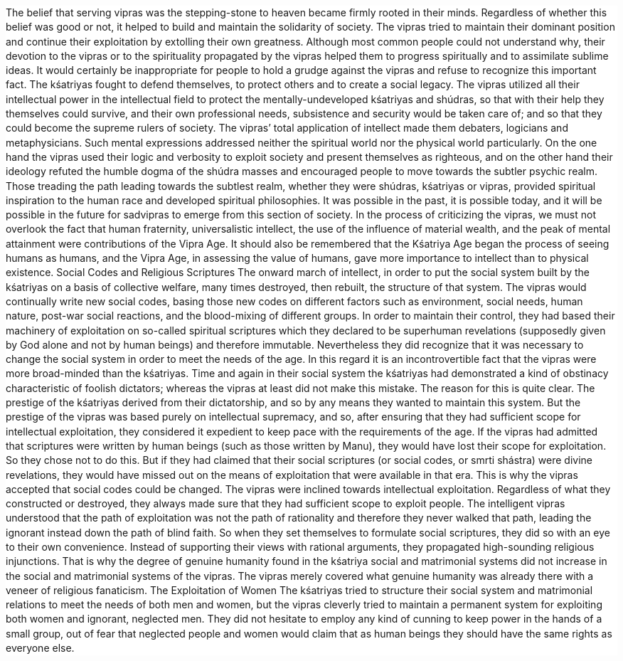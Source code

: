 The belief that serving vipras was the stepping-stone to heaven became firmly rooted in their minds. Regardless of whether this belief was good or not, it helped to build and maintain the solidarity of society.
The vipras tried to maintain their dominant position and continue their exploitation by extolling their own greatness. Although most common people could not understand why, their devotion to the vipras or to the spirituality propagated by the vipras helped them to progress spiritually and to assimilate sublime ideas. It would certainly be inappropriate for people to hold a grudge against the vipras and refuse to recognize this important fact.
The kśatriyas fought to defend themselves, to protect others and to create a social legacy. The vipras utilized all their intellectual power in the intellectual field to protect the mentally-undeveloped kśatriyas and shúdras, so that with their help they themselves could survive, and their own professional needs, subsistence and security would be taken care of; and so that they could become the supreme rulers of society.
The vipras’ total application of intellect made them debaters, logicians and metaphysicians. Such mental expressions addressed neither the spiritual world nor the physical world particularly. On the one hand the vipras used their logic and verbosity to exploit society and present themselves as righteous, and on the other hand their ideology refuted the humble dogma of the shúdra masses and encouraged people to move towards the subtler psychic realm.
Those treading the path leading towards the subtlest realm, whether they were shúdras, kśatriyas or vipras, provided spiritual inspiration to the human race and developed spiritual philosophies. It was possible in the past, it is possible today, and it will be possible in the future for sadvipras to emerge from this section of society.
In the process of criticizing the vipras, we must not overlook the fact that human fraternity, universalistic intellect, the use of the influence of material wealth, and the peak of mental attainment were contributions of the Vipra Age. It should also be remembered that the Kśatriya Age began the process of seeing humans as humans, and the Vipra Age, in assessing the value of humans, gave more importance to intellect than to physical existence.
Social Codes and Religious Scriptures
The onward march of intellect, in order to put the social system built by the kśatriyas on a basis of collective welfare, many times destroyed, then rebuilt, the structure of that system. The vipras would continually write new social codes, basing those new codes on different factors such as environment, social needs, human nature, post-war social reactions, and the blood-mixing of different groups. In order to maintain their control, they had based their machinery of exploitation on so-called spiritual scriptures which they declared to be superhuman revelations (supposedly given by God alone and not by human beings) and therefore immutable. Nevertheless they did recognize that it was necessary to change the social system in order to meet the needs of the age.
In this regard it is an incontrovertible fact that the vipras were more broad-minded than the kśatriyas. Time and again in their social system the kśatriyas had demonstrated a kind of obstinacy characteristic of foolish dictators; whereas the vipras at least did not make this mistake. The reason for this is quite clear. The prestige of the kśatriyas derived from their dictatorship, and so by any means they wanted to maintain this system. But the prestige of the vipras was based purely on intellectual supremacy, and so, after ensuring that they had sufficient scope for intellectual exploitation, they considered it expedient to keep pace with the requirements of the age.
If the vipras had admitted that scriptures were written by human beings (such as those written by Manu), they would have lost their scope for exploitation. So they chose not to do this. But if they had claimed that their social scriptures (or social codes, or smrti shástra) were divine revelations, they would have missed out on the means of exploitation that were available in that era. This is why the vipras accepted that social codes could be changed.
The vipras were inclined towards intellectual exploitation. Regardless of what they constructed or destroyed, they always made sure that they had sufficient scope to exploit people. The intelligent vipras understood that the path of exploitation was not the path of rationality and therefore they never walked that path, leading the ignorant instead down the path of blind faith. So when they set themselves to formulate social scriptures, they did so with an eye to their own convenience. Instead of supporting their views with rational arguments, they propagated high-sounding religious injunctions. That is why the degree of genuine humanity found in the kśatriya social and matrimonial systems did not increase in the social and matrimonial systems of the vipras. The vipras merely covered what genuine humanity was already there with a veneer of religious fanaticism.
The Exploitation of Women
The kśatriyas tried to structure their social system and matrimonial relations to meet the needs of both men and women, but the vipras cleverly tried to maintain a permanent system for exploiting both women and ignorant, neglected men. They did not hesitate to employ any kind of cunning to keep power in the hands of a small group, out of fear that neglected people and women would claim that as human beings they should have the same rights as everyone else.